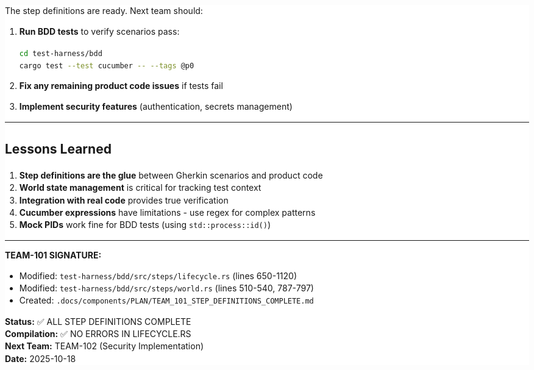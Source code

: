 The step definitions are ready. Next team should:

1. **Run BDD tests** to verify scenarios pass:
   ```bash
   cd test-harness/bdd
   cargo test --test cucumber -- --tags @p0
   ```

2. **Fix any remaining product code issues** if tests fail

3. **Implement security features** (authentication, secrets management)

---

## Lessons Learned

1. **Step definitions are the glue** between Gherkin scenarios and product code
2. **World state management** is critical for tracking test context
3. **Integration with real code** provides true verification
4. **Cucumber expressions** have limitations - use regex for complex patterns
5. **Mock PIDs** work fine for BDD tests (using `std::process::id()`)

---

**TEAM-101 SIGNATURE:**
- Modified: `test-harness/bdd/src/steps/lifecycle.rs` (lines 650-1120)
- Modified: `test-harness/bdd/src/steps/world.rs` (lines 510-540, 787-797)
- Created: `.docs/components/PLAN/TEAM_101_STEP_DEFINITIONS_COMPLETE.md`

**Status:** ✅ ALL STEP DEFINITIONS COMPLETE  
**Compilation:** ✅ NO ERRORS IN LIFECYCLE.RS  
**Next Team:** TEAM-102 (Security Implementation)  
**Date:** 2025-10-18
